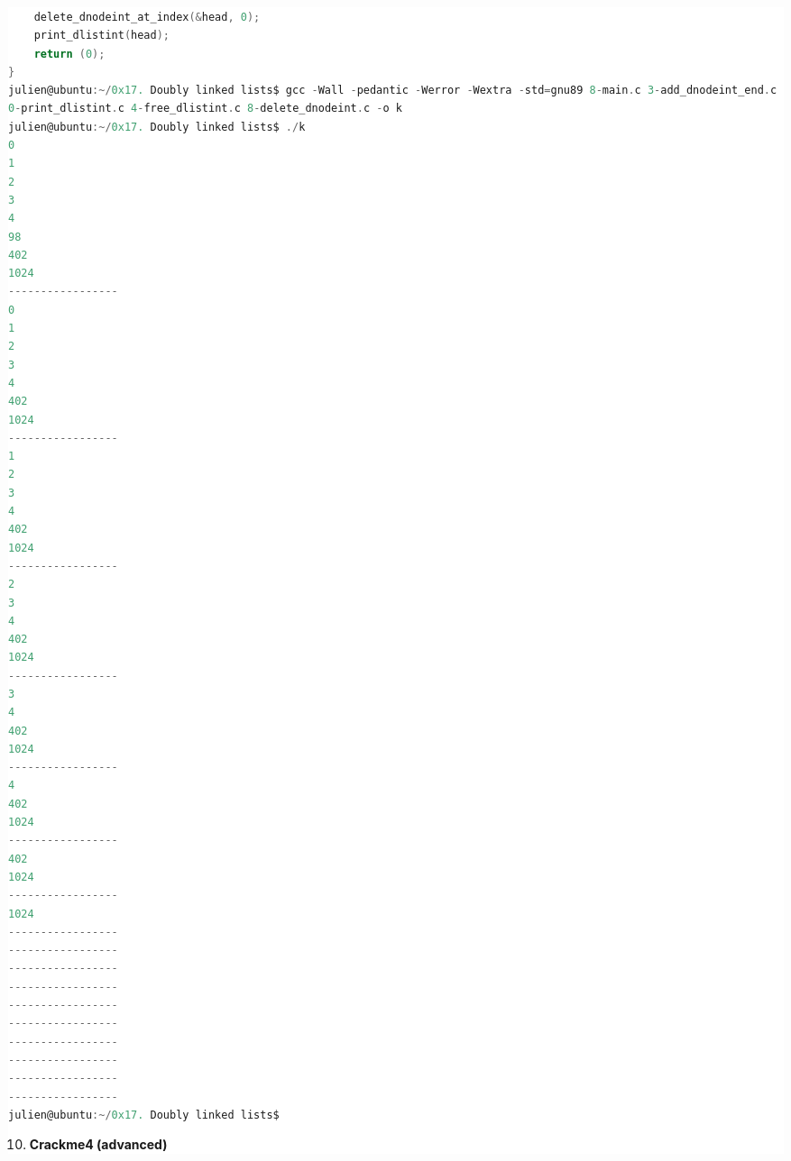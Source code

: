 ```c
    delete_dnodeint_at_index(&head, 0);
    print_dlistint(head);
    return (0);
}
julien@ubuntu:~/0x17. Doubly linked lists$ gcc -Wall -pedantic -Werror -Wextra -std=gnu89 8-main.c 3-add_dnodeint_end.c 0-print_dlistint.c 4-free_dlistint.c 8-delete_dnodeint.c -o k
julien@ubuntu:~/0x17. Doubly linked lists$ ./k
0
1
2
3
4
98
402
1024
-----------------
0
1
2
3
4
402
1024
-----------------
1
2
3
4
402
1024
-----------------
2
3
4
402
1024
-----------------
3
4
402
1024
-----------------
4
402
1024
-----------------
402
1024
-----------------
1024
-----------------
-----------------
-----------------
-----------------
-----------------
-----------------
-----------------
-----------------
-----------------
-----------------
julien@ubuntu:~/0x17. Doubly linked lists$
```
10. **Crackme4 (advanced)**